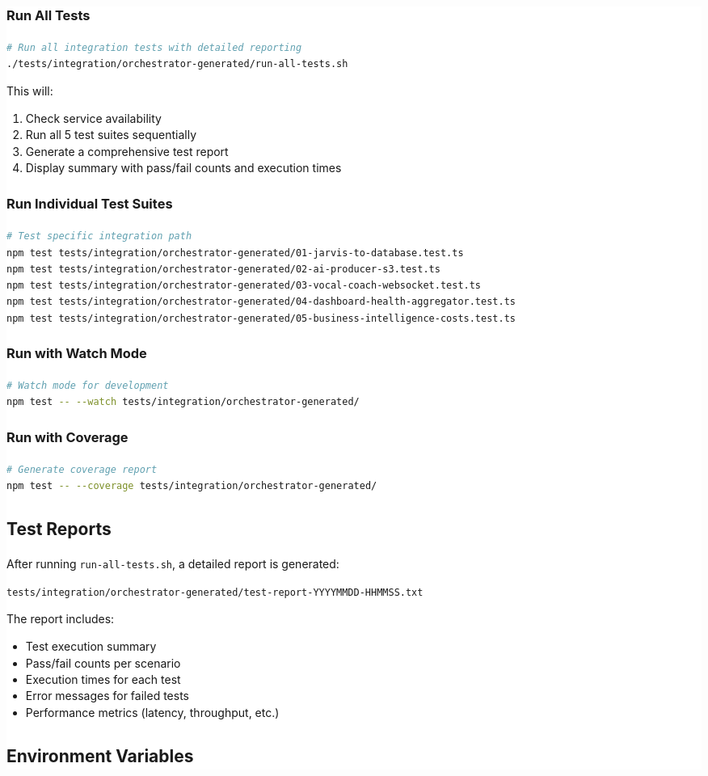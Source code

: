 ### Run All Tests

```bash
# Run all integration tests with detailed reporting
./tests/integration/orchestrator-generated/run-all-tests.sh
```

This will:
1. Check service availability
2. Run all 5 test suites sequentially
3. Generate a comprehensive test report
4. Display summary with pass/fail counts and execution times

### Run Individual Test Suites

```bash
# Test specific integration path
npm test tests/integration/orchestrator-generated/01-jarvis-to-database.test.ts
npm test tests/integration/orchestrator-generated/02-ai-producer-s3.test.ts
npm test tests/integration/orchestrator-generated/03-vocal-coach-websocket.test.ts
npm test tests/integration/orchestrator-generated/04-dashboard-health-aggregator.test.ts
npm test tests/integration/orchestrator-generated/05-business-intelligence-costs.test.ts
```

### Run with Watch Mode

```bash
# Watch mode for development
npm test -- --watch tests/integration/orchestrator-generated/
```

### Run with Coverage

```bash
# Generate coverage report
npm test -- --coverage tests/integration/orchestrator-generated/
```

## Test Reports

After running `run-all-tests.sh`, a detailed report is generated:

```
tests/integration/orchestrator-generated/test-report-YYYYMMDD-HHMMSS.txt
```

The report includes:
- Test execution summary
- Pass/fail counts per scenario
- Execution times for each test
- Error messages for failed tests
- Performance metrics (latency, throughput, etc.)

## Environment Variables
